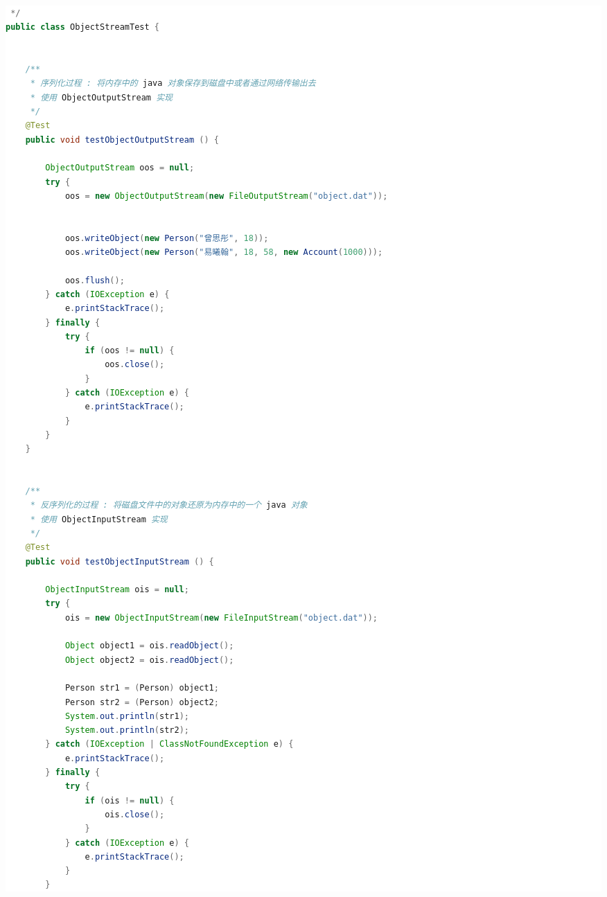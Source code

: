 ```java
 */
public class ObjectStreamTest {


    /**
     * 序列化过程 : 将内存中的 java 对象保存到磁盘中或者通过网络传输出去
     * 使用 ObjectOutputStream 实现
     */
    @Test
    public void testObjectOutputStream () {

        ObjectOutputStream oos = null;
        try {
            oos = new ObjectOutputStream(new FileOutputStream("object.dat"));


            oos.writeObject(new Person("曾思彤", 18));
            oos.writeObject(new Person("易曦翰", 18, 58, new Account(1000)));

            oos.flush();
        } catch (IOException e) {
            e.printStackTrace();
        } finally {
            try {
                if (oos != null) {
                    oos.close();
                }
            } catch (IOException e) {
                e.printStackTrace();
            }
        }
    }


    /**
     * 反序列化的过程 : 将磁盘文件中的对象还原为内存中的一个 java 对象
     * 使用 ObjectInputStream 实现
     */
    @Test
    public void testObjectInputStream () {

        ObjectInputStream ois = null;
        try {
            ois = new ObjectInputStream(new FileInputStream("object.dat"));

            Object object1 = ois.readObject();
            Object object2 = ois.readObject();

            Person str1 = (Person) object1;
            Person str2 = (Person) object2;
            System.out.println(str1);
            System.out.println(str2);
        } catch (IOException | ClassNotFoundException e) {
            e.printStackTrace();
        } finally {
            try {
                if (ois != null) {
                    ois.close();
                }
            } catch (IOException e) {
                e.printStackTrace();
            }
        }
```